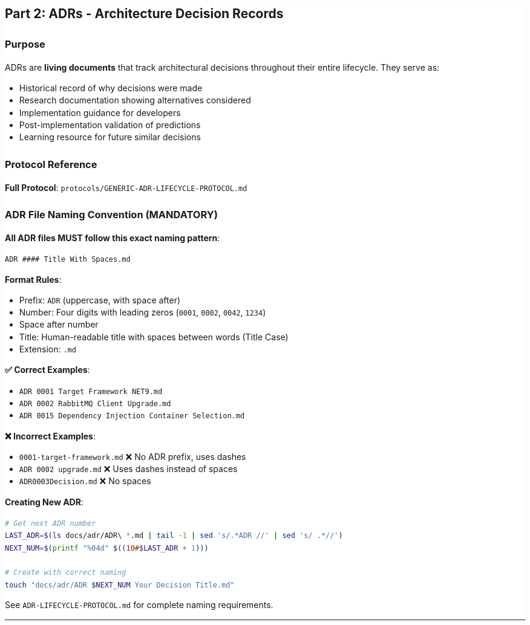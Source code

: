 
## Part 2: ADRs - Architecture Decision Records

### Purpose

ADRs are **living documents** that track architectural decisions throughout their entire lifecycle. They serve as:
- Historical record of why decisions were made
- Research documentation showing alternatives considered
- Implementation guidance for developers
- Post-implementation validation of predictions
- Learning resource for future similar decisions

### Protocol Reference

**Full Protocol**: `protocols/GENERIC-ADR-LIFECYCLE-PROTOCOL.md`

### ADR File Naming Convention (MANDATORY)

**All ADR files MUST follow this exact naming pattern**:

```
ADR #### Title With Spaces.md
```

**Format Rules**:
- Prefix: `ADR` (uppercase, with space after)
- Number: Four digits with leading zeros (`0001`, `0002`, `0042`, `1234`)
- Space after number
- Title: Human-readable title with spaces between words (Title Case)
- Extension: `.md`

**✅ Correct Examples**:
- `ADR 0001 Target Framework NET9.md`
- `ADR 0002 RabbitMQ Client Upgrade.md`
- `ADR 0015 Dependency Injection Container Selection.md`

**❌ Incorrect Examples**:
- `0001-target-framework.md` ❌ No ADR prefix, uses dashes
- `ADR 0002 upgrade.md` ❌ Uses dashes instead of spaces
- `ADR0003Decision.md` ❌ No spaces

**Creating New ADR**:
```bash
# Get next ADR number
LAST_ADR=$(ls docs/adr/ADR\ *.md | tail -1 | sed 's/.*ADR //' | sed 's/ .*//')
NEXT_NUM=$(printf "%04d" $((10#$LAST_ADR + 1)))

# Create with correct naming
touch "docs/adr/ADR $NEXT_NUM Your Decision Title.md"
```

See `ADR-LIFECYCLE-PROTOCOL.md` for complete naming requirements.

---
